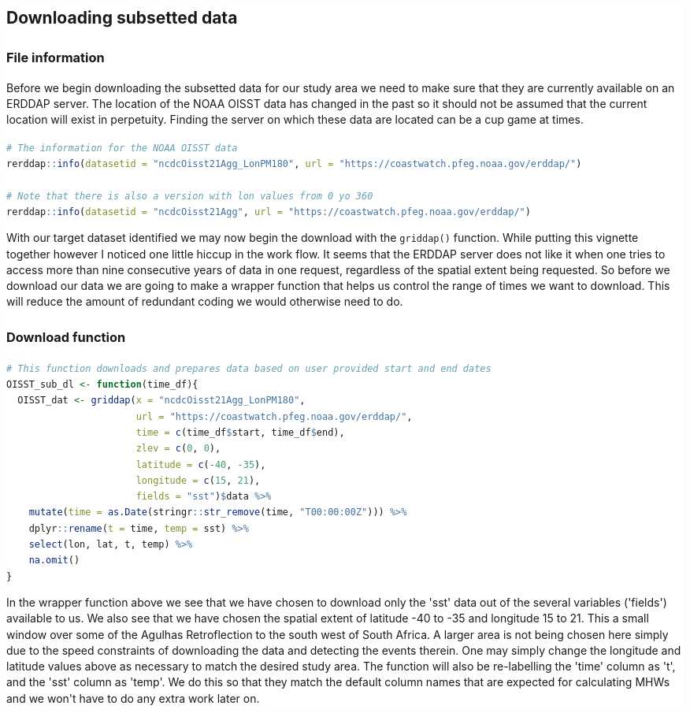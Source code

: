## Downloading subsetted data

### File information

Before we begin downloading the subsetted data for our study area we need to make sure that they are currently available on an ERDDAP server. The location of the NOAA OISST data has changed in the past so it should not be assumed that the current location will exist in perpetuity. Finding the server on which these data are located can be a cup game at times.


```r
# The information for the NOAA OISST data
rerddap::info(datasetid = "ncdcOisst21Agg_LonPM180", url = "https://coastwatch.pfeg.noaa.gov/erddap/")

# Note that there is also a version with lon values from 0 yo 360
rerddap::info(datasetid = "ncdcOisst21Agg", url = "https://coastwatch.pfeg.noaa.gov/erddap/")
```

With our target dataset identified we may now begin the download with the `griddap()` function. While putting this vignette together however I noticed one little hiccup in the work flow. It seems that the ERDDAP server does not like it when one tries to access more than nine consecutive years of data in one request, regardless of the spatial extent being requested. So before we download our data we are going to make a wrapper function that helps us control the range of times we want to download. This will reduce the amount of redundant coding we would otherwise need to do.

### Download function


```r
# This function downloads and prepares data based on user provided start and end dates
OISST_sub_dl <- function(time_df){
  OISST_dat <- griddap(x = "ncdcOisst21Agg_LonPM180", 
                       url = "https://coastwatch.pfeg.noaa.gov/erddap/", 
                       time = c(time_df$start, time_df$end), 
                       zlev = c(0, 0),
                       latitude = c(-40, -35),
                       longitude = c(15, 21),
                       fields = "sst")$data %>% 
    mutate(time = as.Date(stringr::str_remove(time, "T00:00:00Z"))) %>% 
    dplyr::rename(t = time, temp = sst) %>% 
    select(lon, lat, t, temp) %>% 
    na.omit()
}
```

In the wrapper function above we see that we have chosen to download only the 'sst' data out of the several variables ('fields') available to us. We also see that we have chosen the spatial extent of latitude -40 to -35 and longitude 15 to 21. This a small window over some of the Agulhas Retroflection to the south west of South Africa. A larger area is not being chosen here simply due to the speed constraints of downloading the data and detecting the events therein. One may simply change the longitude and latitude values above as necessary to match the desired study area. The function will also be re-labelling the 'time' column as 't', and the 'sst' column as 'temp'. We do this so that they match the default column names that are expected for calculating MHWs and we won't have to do any extra work later on.
